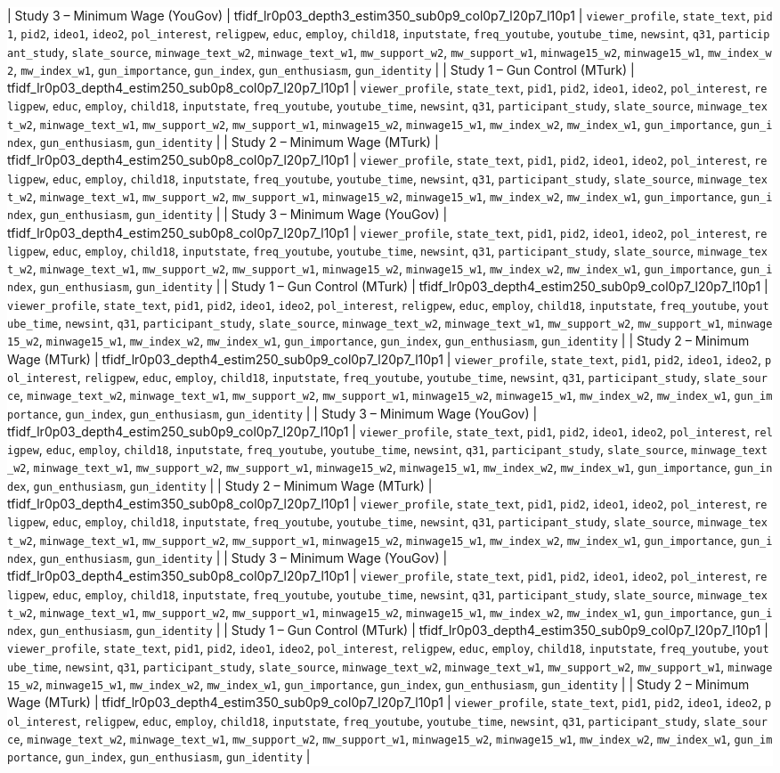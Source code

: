 | Study 3 – Minimum Wage (YouGov) | tfidf_lr0p03_depth3_estim350_sub0p9_col0p7_l20p7_l10p1 | `viewer_profile`, `state_text`, `pid1`, `pid2`, `ideo1`, `ideo2`, `pol_interest`, `religpew`, `educ`, `employ`, `child18`, `inputstate`, `freq_youtube`, `youtube_time`, `newsint`, `q31`, `participant_study`, `slate_source`, `minwage_text_w2`, `minwage_text_w1`, `mw_support_w2`, `mw_support_w1`, `minwage15_w2`, `minwage15_w1`, `mw_index_w2`, `mw_index_w1`, `gun_importance`, `gun_index`, `gun_enthusiasm`, `gun_identity` |
| Study 1 – Gun Control (MTurk) | tfidf_lr0p03_depth4_estim250_sub0p8_col0p7_l20p7_l10p1 | `viewer_profile`, `state_text`, `pid1`, `pid2`, `ideo1`, `ideo2`, `pol_interest`, `religpew`, `educ`, `employ`, `child18`, `inputstate`, `freq_youtube`, `youtube_time`, `newsint`, `q31`, `participant_study`, `slate_source`, `minwage_text_w2`, `minwage_text_w1`, `mw_support_w2`, `mw_support_w1`, `minwage15_w2`, `minwage15_w1`, `mw_index_w2`, `mw_index_w1`, `gun_importance`, `gun_index`, `gun_enthusiasm`, `gun_identity` |
| Study 2 – Minimum Wage (MTurk) | tfidf_lr0p03_depth4_estim250_sub0p8_col0p7_l20p7_l10p1 | `viewer_profile`, `state_text`, `pid1`, `pid2`, `ideo1`, `ideo2`, `pol_interest`, `religpew`, `educ`, `employ`, `child18`, `inputstate`, `freq_youtube`, `youtube_time`, `newsint`, `q31`, `participant_study`, `slate_source`, `minwage_text_w2`, `minwage_text_w1`, `mw_support_w2`, `mw_support_w1`, `minwage15_w2`, `minwage15_w1`, `mw_index_w2`, `mw_index_w1`, `gun_importance`, `gun_index`, `gun_enthusiasm`, `gun_identity` |
| Study 3 – Minimum Wage (YouGov) | tfidf_lr0p03_depth4_estim250_sub0p8_col0p7_l20p7_l10p1 | `viewer_profile`, `state_text`, `pid1`, `pid2`, `ideo1`, `ideo2`, `pol_interest`, `religpew`, `educ`, `employ`, `child18`, `inputstate`, `freq_youtube`, `youtube_time`, `newsint`, `q31`, `participant_study`, `slate_source`, `minwage_text_w2`, `minwage_text_w1`, `mw_support_w2`, `mw_support_w1`, `minwage15_w2`, `minwage15_w1`, `mw_index_w2`, `mw_index_w1`, `gun_importance`, `gun_index`, `gun_enthusiasm`, `gun_identity` |
| Study 1 – Gun Control (MTurk) | tfidf_lr0p03_depth4_estim250_sub0p9_col0p7_l20p7_l10p1 | `viewer_profile`, `state_text`, `pid1`, `pid2`, `ideo1`, `ideo2`, `pol_interest`, `religpew`, `educ`, `employ`, `child18`, `inputstate`, `freq_youtube`, `youtube_time`, `newsint`, `q31`, `participant_study`, `slate_source`, `minwage_text_w2`, `minwage_text_w1`, `mw_support_w2`, `mw_support_w1`, `minwage15_w2`, `minwage15_w1`, `mw_index_w2`, `mw_index_w1`, `gun_importance`, `gun_index`, `gun_enthusiasm`, `gun_identity` |
| Study 2 – Minimum Wage (MTurk) | tfidf_lr0p03_depth4_estim250_sub0p9_col0p7_l20p7_l10p1 | `viewer_profile`, `state_text`, `pid1`, `pid2`, `ideo1`, `ideo2`, `pol_interest`, `religpew`, `educ`, `employ`, `child18`, `inputstate`, `freq_youtube`, `youtube_time`, `newsint`, `q31`, `participant_study`, `slate_source`, `minwage_text_w2`, `minwage_text_w1`, `mw_support_w2`, `mw_support_w1`, `minwage15_w2`, `minwage15_w1`, `mw_index_w2`, `mw_index_w1`, `gun_importance`, `gun_index`, `gun_enthusiasm`, `gun_identity` |
| Study 3 – Minimum Wage (YouGov) | tfidf_lr0p03_depth4_estim250_sub0p9_col0p7_l20p7_l10p1 | `viewer_profile`, `state_text`, `pid1`, `pid2`, `ideo1`, `ideo2`, `pol_interest`, `religpew`, `educ`, `employ`, `child18`, `inputstate`, `freq_youtube`, `youtube_time`, `newsint`, `q31`, `participant_study`, `slate_source`, `minwage_text_w2`, `minwage_text_w1`, `mw_support_w2`, `mw_support_w1`, `minwage15_w2`, `minwage15_w1`, `mw_index_w2`, `mw_index_w1`, `gun_importance`, `gun_index`, `gun_enthusiasm`, `gun_identity` |
| Study 2 – Minimum Wage (MTurk) | tfidf_lr0p03_depth4_estim350_sub0p8_col0p7_l20p7_l10p1 | `viewer_profile`, `state_text`, `pid1`, `pid2`, `ideo1`, `ideo2`, `pol_interest`, `religpew`, `educ`, `employ`, `child18`, `inputstate`, `freq_youtube`, `youtube_time`, `newsint`, `q31`, `participant_study`, `slate_source`, `minwage_text_w2`, `minwage_text_w1`, `mw_support_w2`, `mw_support_w1`, `minwage15_w2`, `minwage15_w1`, `mw_index_w2`, `mw_index_w1`, `gun_importance`, `gun_index`, `gun_enthusiasm`, `gun_identity` |
| Study 3 – Minimum Wage (YouGov) | tfidf_lr0p03_depth4_estim350_sub0p8_col0p7_l20p7_l10p1 | `viewer_profile`, `state_text`, `pid1`, `pid2`, `ideo1`, `ideo2`, `pol_interest`, `religpew`, `educ`, `employ`, `child18`, `inputstate`, `freq_youtube`, `youtube_time`, `newsint`, `q31`, `participant_study`, `slate_source`, `minwage_text_w2`, `minwage_text_w1`, `mw_support_w2`, `mw_support_w1`, `minwage15_w2`, `minwage15_w1`, `mw_index_w2`, `mw_index_w1`, `gun_importance`, `gun_index`, `gun_enthusiasm`, `gun_identity` |
| Study 1 – Gun Control (MTurk) | tfidf_lr0p03_depth4_estim350_sub0p9_col0p7_l20p7_l10p1 | `viewer_profile`, `state_text`, `pid1`, `pid2`, `ideo1`, `ideo2`, `pol_interest`, `religpew`, `educ`, `employ`, `child18`, `inputstate`, `freq_youtube`, `youtube_time`, `newsint`, `q31`, `participant_study`, `slate_source`, `minwage_text_w2`, `minwage_text_w1`, `mw_support_w2`, `mw_support_w1`, `minwage15_w2`, `minwage15_w1`, `mw_index_w2`, `mw_index_w1`, `gun_importance`, `gun_index`, `gun_enthusiasm`, `gun_identity` |
| Study 2 – Minimum Wage (MTurk) | tfidf_lr0p03_depth4_estim350_sub0p9_col0p7_l20p7_l10p1 | `viewer_profile`, `state_text`, `pid1`, `pid2`, `ideo1`, `ideo2`, `pol_interest`, `religpew`, `educ`, `employ`, `child18`, `inputstate`, `freq_youtube`, `youtube_time`, `newsint`, `q31`, `participant_study`, `slate_source`, `minwage_text_w2`, `minwage_text_w1`, `mw_support_w2`, `mw_support_w1`, `minwage15_w2`, `minwage15_w1`, `mw_index_w2`, `mw_index_w1`, `gun_importance`, `gun_index`, `gun_enthusiasm`, `gun_identity` |